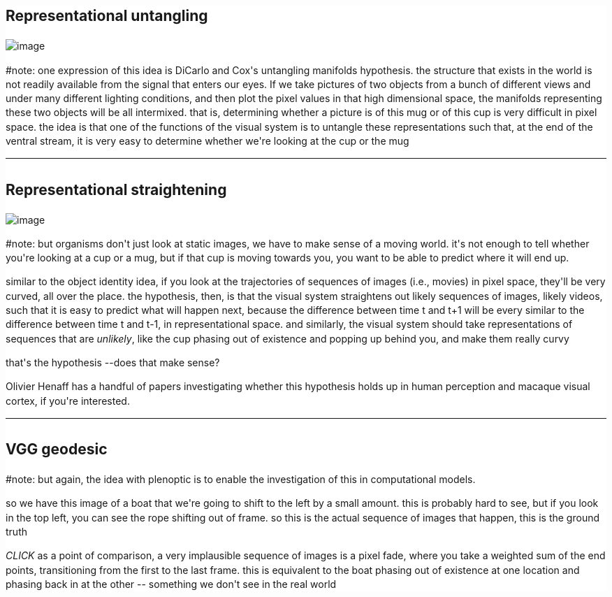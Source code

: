 ## Representational untangling
![image](assets/geodesic_1.svg)

#note: one expression of this idea is DiCarlo and Cox's untangling manifolds hypothesis. the structure that exists in the world is not readily available from the signal that enters our eyes. If we take pictures of two objects from a bunch of different views and under many different lighting conditions, and then plot the pixel values in that high dimensional space, the manifolds representing these two objects will be all intermixed. that is, determining whether a picture is of this mug or of this cup is very difficult in pixel space. the idea is that one of the functions of the visual system is to untangle these representations such that, at the end of the ventral stream, it is very easy to determine whether we're looking at the cup or the mug

---
## Representational straightening
![image](assets/geodesic_2.svg)

#note: but organisms don't just look at static images, we have to make sense of a moving world. it's not enough to tell whether you're looking at a cup or a mug, but if that cup is moving towards you, you want to be able to predict where it will end up.

similar to the object identity idea, if you look at the trajectories of sequences of images (i.e., movies) in pixel space, they'll be very curved, all over the place. the hypothesis, then, is that the visual system straightens out likely sequences of images, likely videos, such that it is easy to predict what will happen next, because the difference between time t and t+1 will be every similar to the difference between time t and t-1, in representational space. and similarly, the visual system should take representations of sequences that are *unlikely*, like the cup phasing out of existence and popping up behind you, and make them really curvy

that's the hypothesis --does that make sense?

Olivier Henaff has a handful of papers investigating whether this hypothesis holds up in human perception and macaque visual cortex, if you're interested.

---
## VGG geodesic

<div data-animate data-load="assets/geodesic_boat.svg">

</div>

#note: but again, the idea with plenoptic is to enable the investigation of this in computational models.

so we have this image of a boat that we're going to shift to the left by a small amount. this is probably hard to see, but if you look in the top left, you can see the rope shifting out of frame. so this is the actual sequence of images that happen, this is the ground truth

*CLICK* as a point of comparison, a very implausible sequence of images is a pixel fade, where you take a weighted sum of the end points, transitioning from the first to the last frame. this is equivalent to the boat phasing out of existence at one location and phasing back in at the other -- something we don't see in the real world
